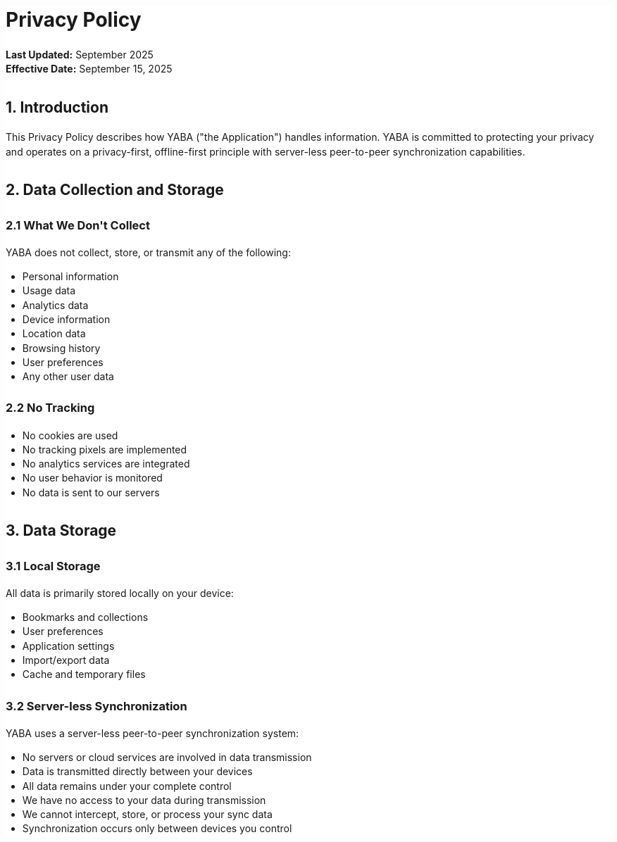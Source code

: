 # Privacy Policy

**Last Updated:** September 2025  
**Effective Date:** September 15, 2025

## 1. Introduction

This Privacy Policy describes how YABA ("the Application") handles information. YABA is committed to protecting your privacy and operates on a privacy-first, offline-first principle with server-less peer-to-peer synchronization capabilities.

## 2. Data Collection and Storage

### 2.1 What We Don't Collect
YABA does not collect, store, or transmit any of the following:
- Personal information
- Usage data
- Analytics data
- Device information
- Location data
- Browsing history
- User preferences
- Any other user data

### 2.2 No Tracking
- No cookies are used
- No tracking pixels are implemented
- No analytics services are integrated
- No user behavior is monitored
- No data is sent to our servers

## 3. Data Storage

### 3.1 Local Storage
All data is primarily stored locally on your device:
- Bookmarks and collections
- User preferences
- Application settings
- Import/export data
- Cache and temporary files

### 3.2 Server-less Synchronization
YABA uses a server-less peer-to-peer synchronization system:
- No servers or cloud services are involved in data transmission
- Data is transmitted directly between your devices
- All data remains under your complete control
- We have no access to your data during transmission
- We cannot intercept, store, or process your sync data
- Synchronization occurs only between devices you control
